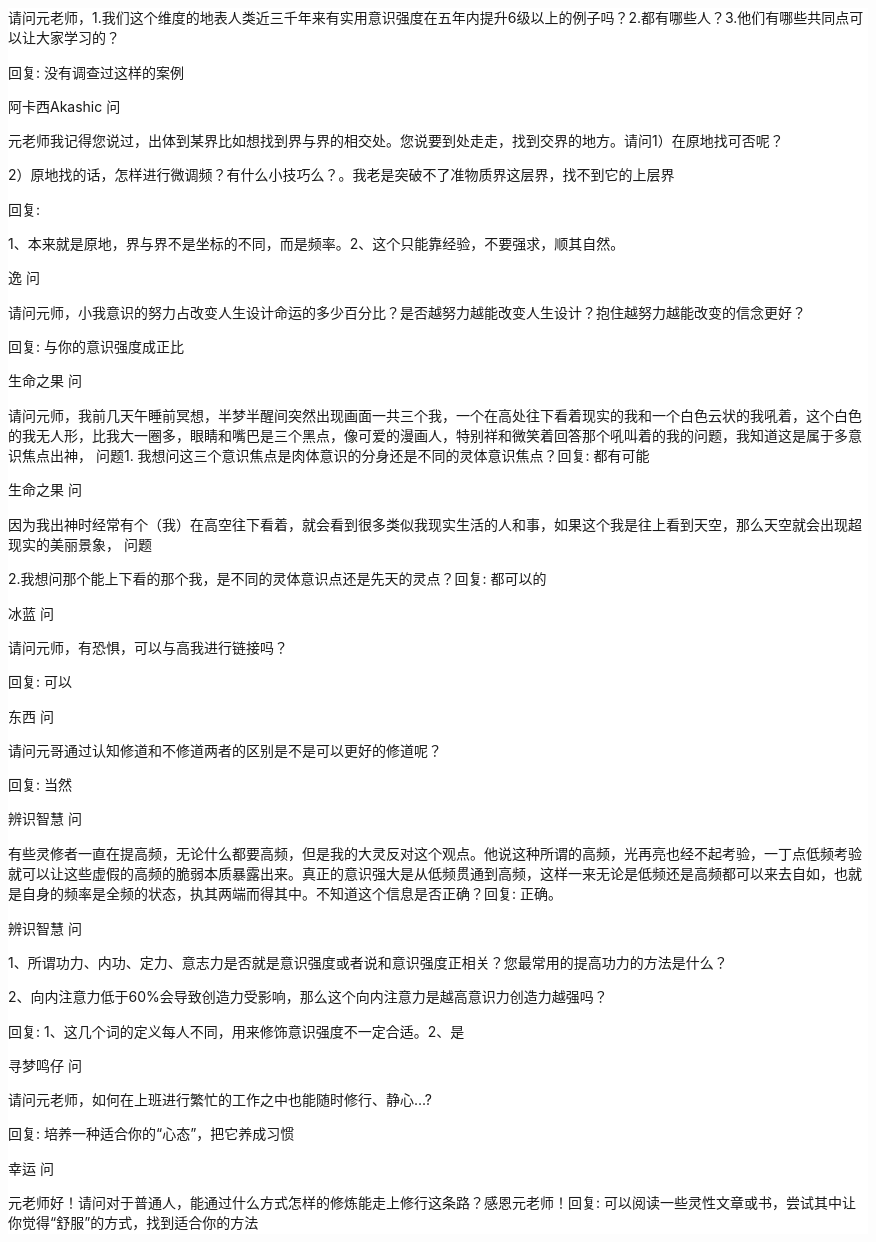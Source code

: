 请问元老师，1.我们这个维度的地表人类近三千年来有实用意识强度在五年内提升6级以上的例子吗？2.都有哪些人？3.他们有哪些共同点可以让大家学习的？

回复: 没有调查过这样的案例

阿卡西Akashic 问

元老师我记得您说过，出体到某界比如想找到界与界的相交处。您说要到处走走，找到交界的地方。请问1）在原地找可否呢？

2）原地找的话，怎样进行微调频？有什么小技巧么？。我老是突破不了准物质界这层界，找不到它的上层界

回复: 

1、本来就是原地，界与界不是坐标的不同，而是频率。2、这个只能靠经验，不要强求，顺其自然。

逸 问

请问元师，小我意识的努力占改变人生设计命运的多少百分比？是否越努力越能改变人生设计？抱住越努力越能改变的信念更好？

回复: 与你的意识强度成正比

生命之果 问

请问元师，我前几天午睡前冥想，半梦半醒间突然出现画面一共三个我，一个在高处往下看着现实的我和一个白色云状的我吼着，这个白色的我无人形，比我大一圈多，眼睛和嘴巴是三个黑点，像可爱的漫画人，特别祥和微笑着回答那个吼叫着的我的问题，我知道这是属于多意识焦点出神， 问题1. 我想问这三个意识焦点是肉体意识的分身还是不同的灵体意识焦点？回复: 都有可能

生命之果 问

因为我出神时经常有个（我）在高空往下看着，就会看到很多类似我现实生活的人和事，如果这个我是往上看到天空，那么天空就会出现超现实的美丽景象， 问题 

2.我想问那个能上下看的那个我，是不同的灵体意识点还是先天的灵点？回复: 都可以的

冰蓝 问

请问元师，有恐惧，可以与高我进行链接吗？

回复: 可以

东西 问

请问元哥通过认知修道和不修道两者的区别是不是可以更好的修道呢？

回复: 当然

辨识智慧 问

有些灵修者一直在提高频，无论什么都要高频，但是我的大灵反对这个观点。他说这种所谓的高频，光再亮也经不起考验，一丁点低频考验就可以让这些虚假的高频的脆弱本质暴露出来。真正的意识强大是从低频贯通到高频，这样一来无论是低频还是高频都可以来去自如，也就是自身的频率是全频的状态，执其两端而得其中。不知道这个信息是否正确？回复: 正确。

辨识智慧 问

1、所谓功力、内功、定力、意志力是否就是意识强度或者说和意识强度正相关？您最常用的提高功力的方法是什么？

2、向内注意力低于60%会导致创造力受影响，那么这个向内注意力是越高意识力创造力越强吗？

回复: 1、这几个词的定义每人不同，用来修饰意识强度不一定合适。2、是

寻梦鸣仔 问

请问元老师，如何在上班进行繁忙的工作之中也能随时修行、静心...?

回复: 培养一种适合你的“心态”，把它养成习惯

幸运 问

元老师好！请问对于普通人，能通过什么方式怎样的修炼能走上修行这条路？感恩元老师！回复: 可以阅读一些灵性文章或书，尝试其中让你觉得“舒服”的方式，找到适合你的方法
